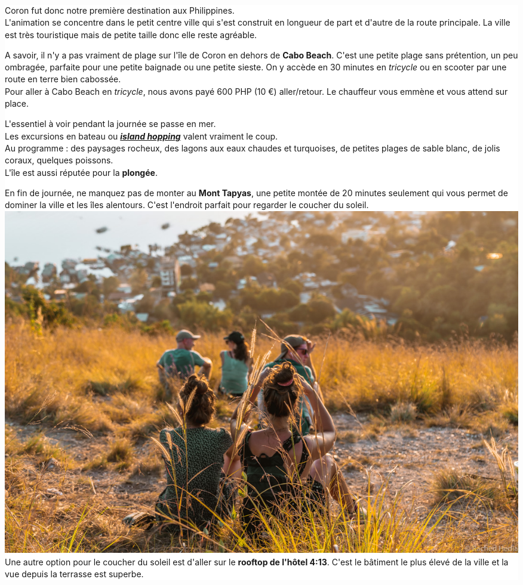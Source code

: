 Coron fut donc notre première destination aux Philippines.  
L'animation se concentre dans le petit centre ville qui s'est construit en longueur de part et d'autre de la route principale. La ville est très touristique mais de petite taille donc elle reste agréable.

A savoir, il n'y a pas vraiment de plage sur l'île de Coron en dehors de **Cabo Beach**. C'est une petite plage sans prétention, un peu ombragée, parfaite pour une petite baignade ou une petite sieste. On y accède en 30 minutes en *tricycle* ou en scooter par une route en terre bien cabossée.  
Pour aller à Cabo Beach en *tricycle*, nous avons payé 600 PHP (10 €) aller/retour. Le chauffeur vous emmène et vous attend sur place.

L'essentiel à voir pendant la journée se passe en mer.  
Les excursions en bateau ou [***island hopping***](https://www.lemondeetcetera.com/philippines) valent vraiment le coup.  
Au programme : des paysages rocheux, des lagons aux eaux chaudes et turquoises, de petites plages de sable blanc, de jolis coraux, quelques poissons.  
L'île est aussi réputée pour la **plongée**.

En fin de journée, ne manquez pas de monter au **Mont Tapyas**, une petite montée de 20 minutes seulement qui vous permet de dominer la ville et les îles alentours. C'est l'endroit parfait pour regarder le coucher du soleil.  
![](assets/images/philippines-paysage-6.jpg)
Une autre option pour le coucher du soleil est d'aller sur le **rooftop de l'hôtel 4:13**. C'est le bâtiment le plus élevé de la ville et la vue depuis la terrasse est superbe.